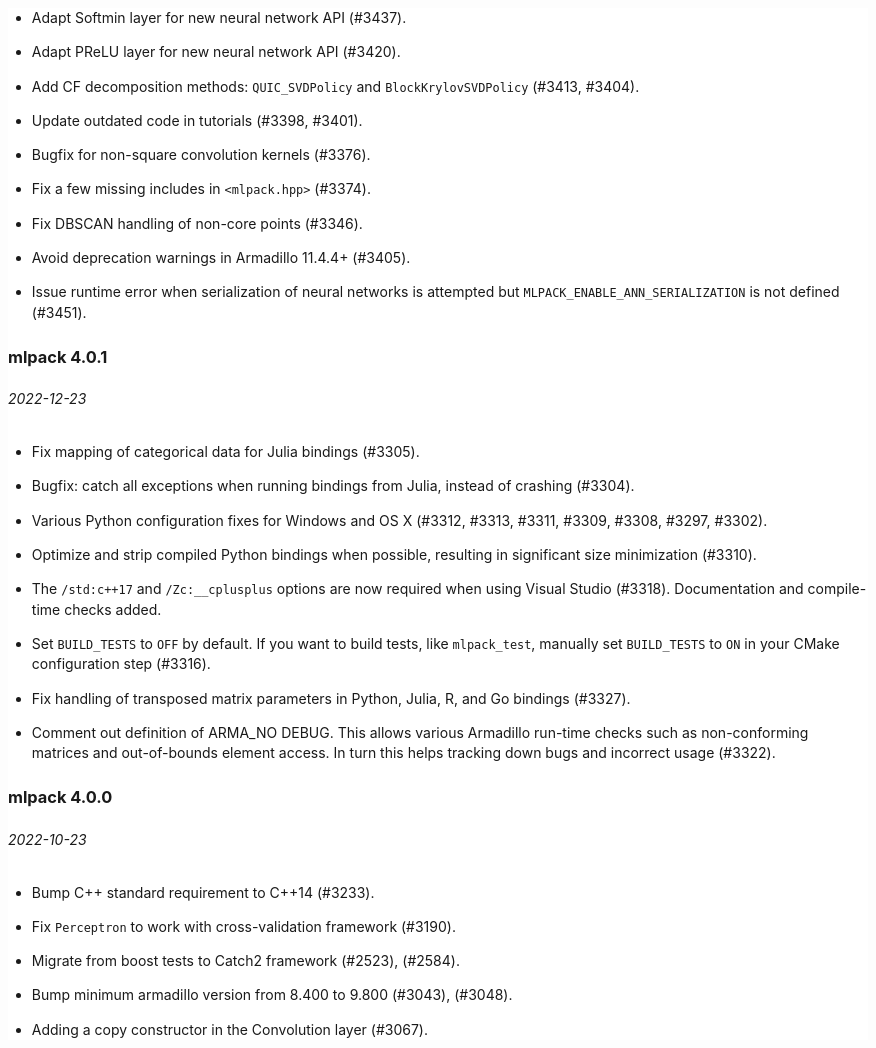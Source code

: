   * Adapt Softmin layer for new neural network API (#3437).

  * Adapt PReLU layer for new neural network API (#3420).

  * Add CF decomposition methods: `QUIC_SVDPolicy` and `BlockKrylovSVDPolicy`
    (#3413, #3404).

  * Update outdated code in tutorials (#3398, #3401).

  * Bugfix for non-square convolution kernels (#3376).

  * Fix a few missing includes in `<mlpack.hpp>` (#3374).

  * Fix DBSCAN handling of non-core points (#3346).

  * Avoid deprecation warnings in Armadillo 11.4.4+ (#3405).

  * Issue runtime error when serialization of neural networks is attempted but
    `MLPACK_ENABLE_ANN_SERIALIZATION` is not defined (#3451).

### mlpack 4.0.1
###### 2022-12-23
  * Fix mapping of categorical data for Julia bindings (#3305).

  * Bugfix: catch all exceptions when running bindings from Julia, instead of
    crashing (#3304).

  * Various Python configuration fixes for Windows and OS X (#3312, #3313,
    #3311, #3309, #3308, #3297, #3302).

  * Optimize and strip compiled Python bindings when possible, resulting in
    significant size minimization (#3310).

  * The `/std:c++17` and `/Zc:__cplusplus` options are now required when using
    Visual Studio (#3318).  Documentation and compile-time checks added.

  * Set `BUILD_TESTS` to `OFF` by default.  If you want to build tests, like
    `mlpack_test`, manually set `BUILD_TESTS` to `ON` in your CMake
    configuration step (#3316).

  * Fix handling of transposed matrix parameters in Python, Julia, R, and Go
    bindings (#3327).

  * Comment out definition of ARMA_NO DEBUG. This allows various Armadillo
    run-time checks such as non-conforming matrices and out-of-bounds
    element access. In turn this helps tracking down bugs and incorrect
    usage (#3322).

### mlpack 4.0.0
###### 2022-10-23
  * Bump C++ standard requirement to C++14 (#3233).

  * Fix `Perceptron` to work with cross-validation framework (#3190).

  * Migrate from boost tests to Catch2 framework (#2523), (#2584).

  * Bump minimum armadillo version from 8.400 to 9.800 (#3043), (#3048).

  * Adding a copy constructor in the Convolution layer (#3067).
